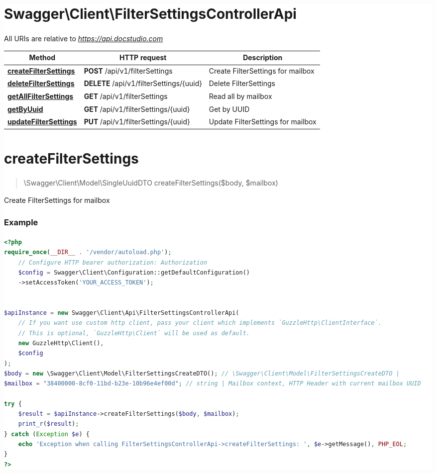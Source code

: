 # Swagger\Client\FilterSettingsControllerApi

All URIs are relative to *https://api.docstudio.com*

Method | HTTP request | Description
------------- | ------------- | -------------
[**createFilterSettings**](FilterSettingsControllerApi.md#createfiltersettings) | **POST** /api/v1/filterSettings | Create FilterSettings for mailbox
[**deleteFilterSettings**](FilterSettingsControllerApi.md#deletefiltersettings) | **DELETE** /api/v1/filterSettings/{uuid} | Delete FilterSettings
[**getAllFilterSettings**](FilterSettingsControllerApi.md#getallfiltersettings) | **GET** /api/v1/filterSettings | Read all by mailbox
[**getByUuid**](FilterSettingsControllerApi.md#getbyuuid) | **GET** /api/v1/filterSettings/{uuid} | Get by UUID
[**updateFilterSettings**](FilterSettingsControllerApi.md#updatefiltersettings) | **PUT** /api/v1/filterSettings/{uuid} | Update FilterSettings for mailbox

# **createFilterSettings**
> \Swagger\Client\Model\SingleUuidDTO createFilterSettings($body, $mailbox)

Create FilterSettings for mailbox

### Example
```php
<?php
require_once(__DIR__ . '/vendor/autoload.php');
    // Configure HTTP bearer authorization: Authorization
    $config = Swagger\Client\Configuration::getDefaultConfiguration()
    ->setAccessToken('YOUR_ACCESS_TOKEN');


$apiInstance = new Swagger\Client\Api\FilterSettingsControllerApi(
    // If you want use custom http client, pass your client which implements `GuzzleHttp\ClientInterface`.
    // This is optional, `GuzzleHttp\Client` will be used as default.
    new GuzzleHttp\Client(),
    $config
);
$body = new \Swagger\Client\Model\FilterSettingsCreateDTO(); // \Swagger\Client\Model\FilterSettingsCreateDTO | 
$mailbox = "38400000-8cf0-11bd-b23e-10b96e4ef00d"; // string | Mailbox context, HTTP Header with current mailbox UUID

try {
    $result = $apiInstance->createFilterSettings($body, $mailbox);
    print_r($result);
} catch (Exception $e) {
    echo 'Exception when calling FilterSettingsControllerApi->createFilterSettings: ', $e->getMessage(), PHP_EOL;
}
?>
```
